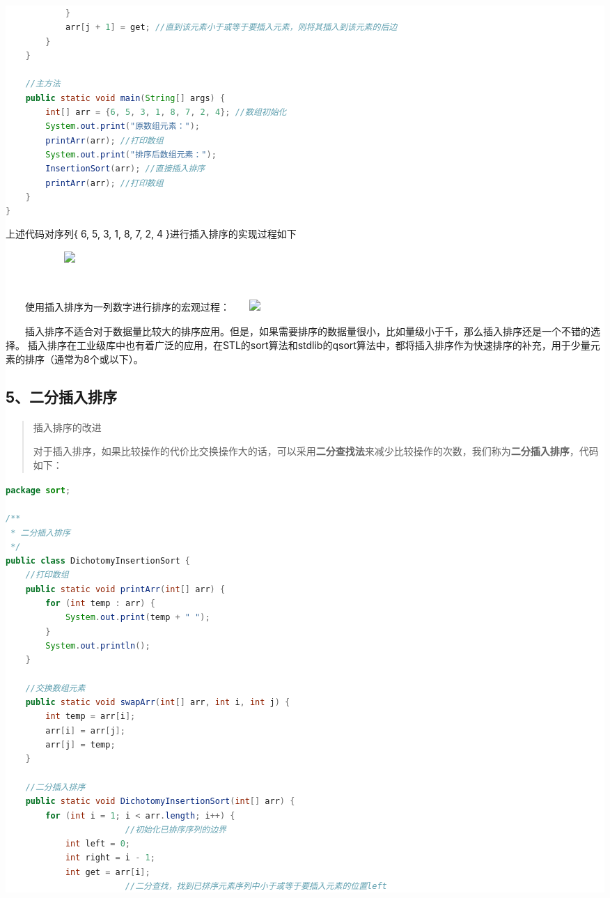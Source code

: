 ```java
            }
            arr[j + 1] = get; //直到该元素小于或等于要插入元素，则将其插入到该元素的后边
        }
    }

    //主方法
    public static void main(String[] args) {
        int[] arr = {6, 5, 3, 1, 8, 7, 2, 4}; //数组初始化
        System.out.print("原数组元素：");
        printArr(arr); //打印数组
        System.out.print("排序后数组元素：");
        InsertionSort(arr); //直接插入排序
        printArr(arr); //打印数组
    }
}
```

上述代码对序列{ 6, 5, 3, 1, 8, 7, 2, 4 }进行插入排序的实现过程如下

　　　　　　![](https://raw.githubusercontent.com/zhangmiaocc/blogImageResource/master/img/739525-20160329095145504-1018443290.gif)

　　　　　　

　　使用插入排序为一列数字进行排序的宏观过程：　　![](https://raw.githubusercontent.com/zhangmiaocc/blogImageResource/master/img/739525-20160328201132394-577931661.gif)

　　插入排序不适合对于数据量比较大的排序应用。但是，如果需要排序的数据量很小，比如量级小于千，那么插入排序还是一个不错的选择。 插入排序在工业级库中也有着广泛的应用，在STL的sort算法和stdlib的qsort算法中，都将插入排序作为快速排序的补充，用于少量元素的排序（通常为8个或以下）。

## 5、二分插入排序

> 插入排序的改进
>
> 对于插入排序，如果比较操作的代价比交换操作大的话，可以采用**二分查找法**来减少比较操作的次数，我们称为**二分插入排序**，代码如下：

```java
package sort;

/**
 * 二分插入排序
 */
public class DichotomyInsertionSort {
    //打印数组
    public static void printArr(int[] arr) {
        for (int temp : arr) {
            System.out.print(temp + " ");
        }
        System.out.println();
    }

    //交换数组元素
    public static void swapArr(int[] arr, int i, int j) {
        int temp = arr[i];
        arr[i] = arr[j];
        arr[j] = temp;
    }

    //二分插入排序
    public static void DichotomyInsertionSort(int[] arr) {
        for (int i = 1; i < arr.length; i++) {
						//初始化已排序序列的边界
            int left = 0;
            int right = i - 1;
            int get = arr[i];
						//二分查找，找到已排序元素序列中小于或等于要插入元素的位置left
```